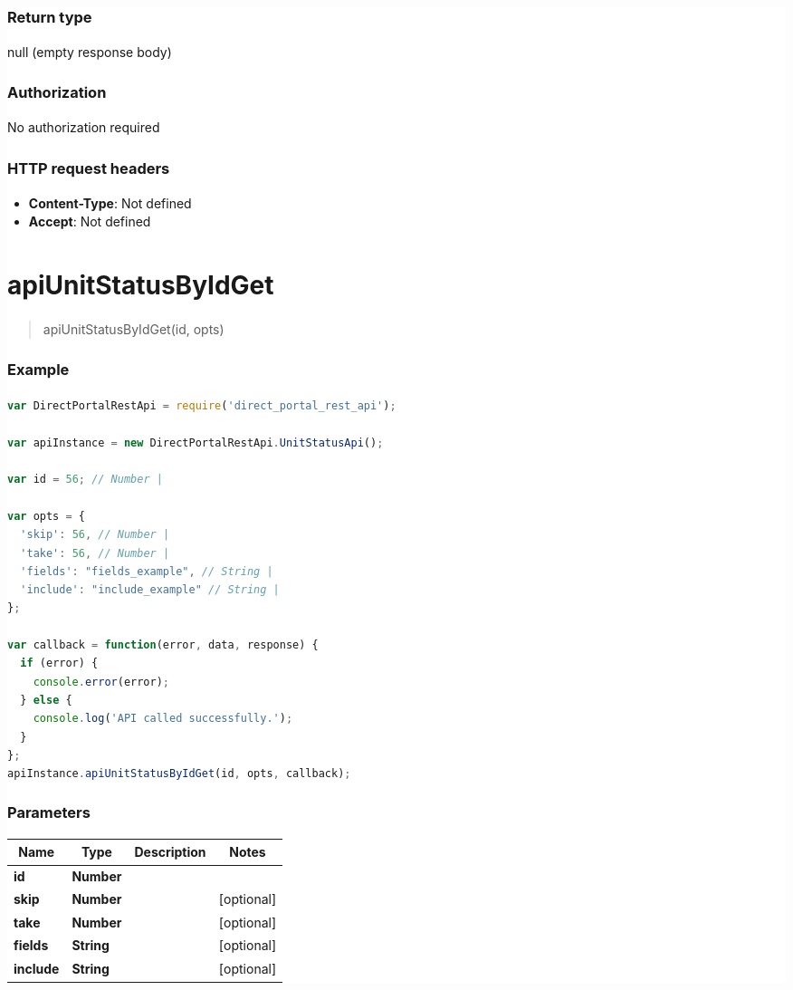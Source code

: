 ### Return type

null (empty response body)

### Authorization

No authorization required

### HTTP request headers

 - **Content-Type**: Not defined
 - **Accept**: Not defined

<a name="apiUnitStatusByIdGet"></a>
# **apiUnitStatusByIdGet**
> apiUnitStatusByIdGet(id, opts)



### Example
```javascript
var DirectPortalRestApi = require('direct_portal_rest_api');

var apiInstance = new DirectPortalRestApi.UnitStatusApi();

var id = 56; // Number | 

var opts = { 
  'skip': 56, // Number | 
  'take': 56, // Number | 
  'fields': "fields_example", // String | 
  'include': "include_example" // String | 
};

var callback = function(error, data, response) {
  if (error) {
    console.error(error);
  } else {
    console.log('API called successfully.');
  }
};
apiInstance.apiUnitStatusByIdGet(id, opts, callback);
```

### Parameters

Name | Type | Description  | Notes
------------- | ------------- | ------------- | -------------
 **id** | **Number**|  | 
 **skip** | **Number**|  | [optional] 
 **take** | **Number**|  | [optional] 
 **fields** | **String**|  | [optional] 
 **include** | **String**|  | [optional] 

